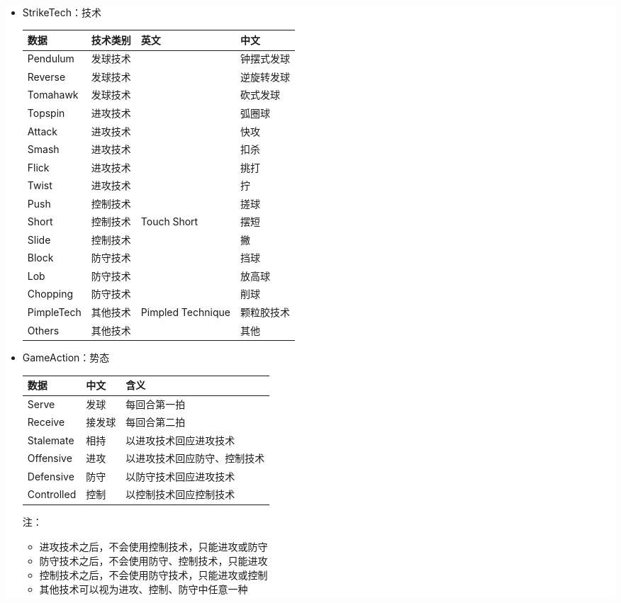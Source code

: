 - StrikeTech：技术

  | 数据       | 技术类别 | 英文              | 中文       |
  | ---------- | -------- | ----------------- | ---------- |
  | Pendulum   | 发球技术 |                   | 钟摆式发球 |
  | Reverse    | 发球技术 |                   | 逆旋转发球 |
  | Tomahawk   | 发球技术 |                   | 砍式发球   |
  | Topspin    | 进攻技术 |                   | 弧圈球     |
  | Attack     | 进攻技术 |                   | 快攻       |
  | Smash      | 进攻技术 |                   | 扣杀       |
  | Flick      | 进攻技术 |                   | 挑打       |
  | Twist      | 进攻技术 |                   | 拧         |
  | Push       | 控制技术 |                   | 搓球       |
  | Short      | 控制技术 | Touch Short       | 摆短       |
  | Slide      | 控制技术 |                   | 撇         |
  | Block      | 防守技术 |                   | 挡球       |
  | Lob        | 防守技术 |                   | 放高球     |
  | Chopping   | 防守技术 |                   | 削球       |
  | PimpleTech | 其他技术 | Pimpled Technique | 颗粒胶技术 |
  | Others     | 其他技术 |                   | 其他       |

- GameAction：势态

  | 数据       | 中文   | 含义                         |
  | ---------- | ------ | ---------------------------- |
  | Serve      | 发球   | 每回合第一拍                 |
  | Receive    | 接发球 | 每回合第二拍                 |
  | Stalemate  | 相持   | 以进攻技术回应进攻技术       |
  | Offensive  | 进攻   | 以进攻技术回应防守、控制技术 |
  | Defensive  | 防守   | 以防守技术回应进攻技术       |
  | Controlled | 控制   | 以控制技术回应控制技术       |

  注：

  - 进攻技术之后，不会使用控制技术，只能进攻或防守
  - 防守技术之后，不会使用防守、控制技术，只能进攻
  - 控制技术之后，不会使用防守技术，只能进攻或控制
  - 其他技术可以视为进攻、控制、防守中任意一种
